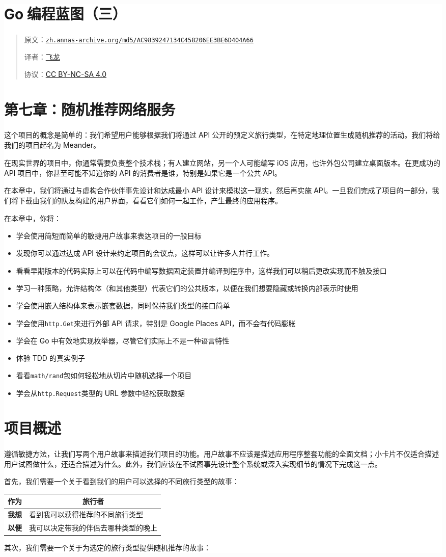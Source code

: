 # Go 编程蓝图（三）

> 原文：[`zh.annas-archive.org/md5/AC9839247134C458206EE3BE6D404A66`](https://zh.annas-archive.org/md5/AC9839247134C458206EE3BE6D404A66)
> 
> 译者：[飞龙](https://github.com/wizardforcel)
> 
> 协议：[CC BY-NC-SA 4.0](http://creativecommons.org/licenses/by-nc-sa/4.0/)

# 第七章：随机推荐网络服务

这个项目的概念是简单的：我们希望用户能够根据我们将通过 API 公开的预定义旅行类型，在特定地理位置生成随机推荐的活动。我们将给我们的项目起名为 Meander。

在现实世界的项目中，你通常需要负责整个技术栈；有人建立网站，另一个人可能编写 iOS 应用，也许外包公司建立桌面版本。在更成功的 API 项目中，你甚至可能不知道你的 API 的消费者是谁，特别是如果它是一个公共 API。

在本章中，我们将通过与虚构合作伙伴事先设计和达成最小 API 设计来模拟这一现实，然后再实施 API。一旦我们完成了项目的一部分，我们将下载由我们的队友构建的用户界面，看看它们如何一起工作，产生最终的应用程序。

在本章中，你将：

+   学会使用简短而简单的敏捷用户故事来表达项目的一般目标

+   发现你可以通过达成 API 设计来约定项目的会议点，这样可以让许多人并行工作。

+   看看早期版本的代码实际上可以在代码中编写数据固定装置并编译到程序中，这样我们可以稍后更改实现而不触及接口

+   学习一种策略，允许结构体（和其他类型）代表它们的公共版本，以便在我们想要隐藏或转换内部表示时使用

+   学会使用嵌入结构体来表示嵌套数据，同时保持我们类型的接口简单

+   学会使用`http.Get`来进行外部 API 请求，特别是 Google Places API，而不会有代码膨胀

+   学会在 Go 中有效地实现枚举器，尽管它们实际上不是一种语言特性

+   体验 TDD 的真实例子

+   看看`math/rand`包如何轻松地从切片中随机选择一个项目

+   学会从`http.Request`类型的 URL 参数中轻松获取数据

# 项目概述

遵循敏捷方法，让我们写两个用户故事来描述我们项目的功能。用户故事不应该是描述应用程序整套功能的全面文档；小卡片不仅适合描述用户试图做什么，还适合描述为什么。此外，我们应该在不试图事先设计整个系统或深入实现细节的情况下完成这一点。

首先，我们需要一个关于看到我们的用户可以选择的不同旅行类型的故事：

| **作为** | 旅行者 |
| --- | --- |
| **我想** | 看到我可以获得推荐的不同旅行类型 |
| **以便** | 我可以决定带我的伴侣去哪种类型的晚上 |

其次，我们需要一个关于为选定的旅行类型提供随机推荐的故事：
